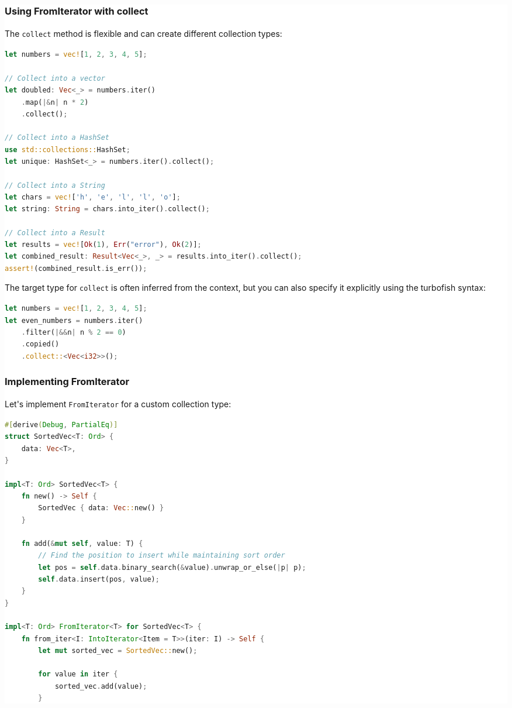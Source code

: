### Using FromIterator with collect

The `collect` method is flexible and can create different collection types:

```rust
let numbers = vec![1, 2, 3, 4, 5];

// Collect into a vector
let doubled: Vec<_> = numbers.iter()
    .map(|&n| n * 2)
    .collect();

// Collect into a HashSet
use std::collections::HashSet;
let unique: HashSet<_> = numbers.iter().collect();

// Collect into a String
let chars = vec!['h', 'e', 'l', 'l', 'o'];
let string: String = chars.into_iter().collect();

// Collect into a Result
let results = vec![Ok(1), Err("error"), Ok(2)];
let combined_result: Result<Vec<_>, _> = results.into_iter().collect();
assert!(combined_result.is_err());
```

The target type for `collect` is often inferred from the context, but you can also specify it explicitly using the turbofish syntax:

```rust
let numbers = vec![1, 2, 3, 4, 5];
let even_numbers = numbers.iter()
    .filter(|&&n| n % 2 == 0)
    .copied()
    .collect::<Vec<i32>>();
```

### Implementing FromIterator

Let's implement `FromIterator` for a custom collection type:

```rust
#[derive(Debug, PartialEq)]
struct SortedVec<T: Ord> {
    data: Vec<T>,
}

impl<T: Ord> SortedVec<T> {
    fn new() -> Self {
        SortedVec { data: Vec::new() }
    }

    fn add(&mut self, value: T) {
        // Find the position to insert while maintaining sort order
        let pos = self.data.binary_search(&value).unwrap_or_else(|p| p);
        self.data.insert(pos, value);
    }
}

impl<T: Ord> FromIterator<T> for SortedVec<T> {
    fn from_iter<I: IntoIterator<Item = T>>(iter: I) -> Self {
        let mut sorted_vec = SortedVec::new();

        for value in iter {
            sorted_vec.add(value);
        }
```
